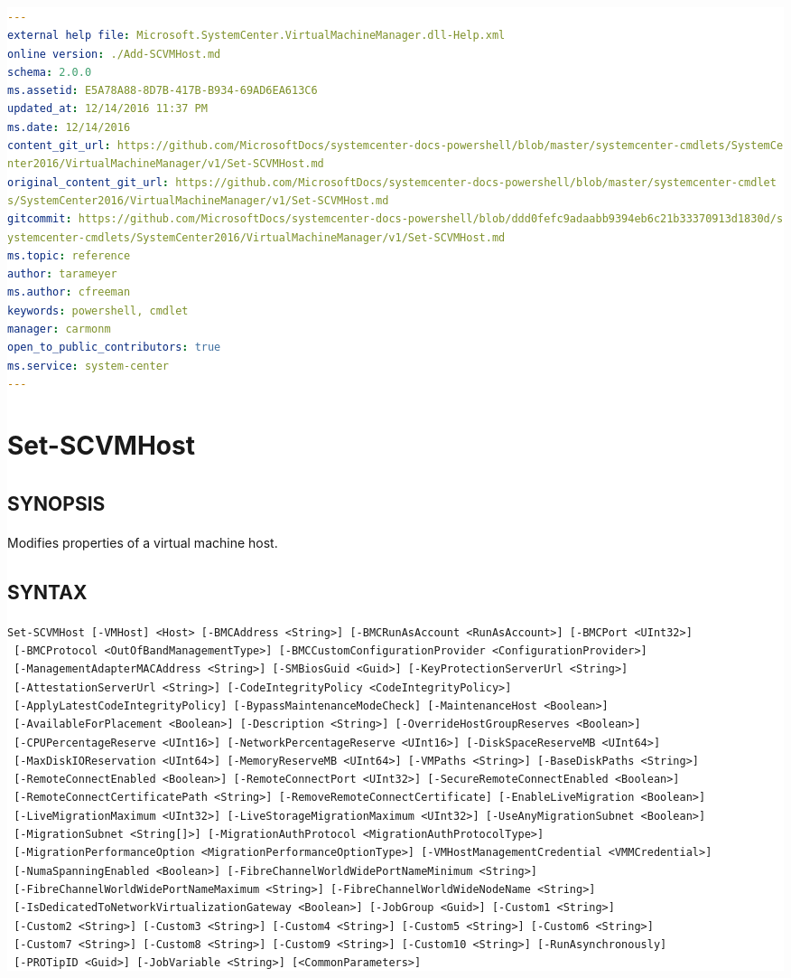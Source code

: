 ```yaml
---
external help file: Microsoft.SystemCenter.VirtualMachineManager.dll-Help.xml
online version: ./Add-SCVMHost.md
schema: 2.0.0
ms.assetid: E5A78A88-8D7B-417B-B934-69AD6EA613C6
updated_at: 12/14/2016 11:37 PM
ms.date: 12/14/2016
content_git_url: https://github.com/MicrosoftDocs/systemcenter-docs-powershell/blob/master/systemcenter-cmdlets/SystemCenter2016/VirtualMachineManager/v1/Set-SCVMHost.md
original_content_git_url: https://github.com/MicrosoftDocs/systemcenter-docs-powershell/blob/master/systemcenter-cmdlets/SystemCenter2016/VirtualMachineManager/v1/Set-SCVMHost.md
gitcommit: https://github.com/MicrosoftDocs/systemcenter-docs-powershell/blob/ddd0fefc9adaabb9394eb6c21b33370913d1830d/systemcenter-cmdlets/SystemCenter2016/VirtualMachineManager/v1/Set-SCVMHost.md
ms.topic: reference
author: tarameyer
ms.author: cfreeman
keywords: powershell, cmdlet
manager: carmonm
open_to_public_contributors: true
ms.service: system-center
---
```


# Set-SCVMHost

## SYNOPSIS
Modifies properties of a virtual machine host.

## SYNTAX

```
Set-SCVMHost [-VMHost] <Host> [-BMCAddress <String>] [-BMCRunAsAccount <RunAsAccount>] [-BMCPort <UInt32>]
 [-BMCProtocol <OutOfBandManagementType>] [-BMCCustomConfigurationProvider <ConfigurationProvider>]
 [-ManagementAdapterMACAddress <String>] [-SMBiosGuid <Guid>] [-KeyProtectionServerUrl <String>]
 [-AttestationServerUrl <String>] [-CodeIntegrityPolicy <CodeIntegrityPolicy>]
 [-ApplyLatestCodeIntegrityPolicy] [-BypassMaintenanceModeCheck] [-MaintenanceHost <Boolean>]
 [-AvailableForPlacement <Boolean>] [-Description <String>] [-OverrideHostGroupReserves <Boolean>]
 [-CPUPercentageReserve <UInt16>] [-NetworkPercentageReserve <UInt16>] [-DiskSpaceReserveMB <UInt64>]
 [-MaxDiskIOReservation <UInt64>] [-MemoryReserveMB <UInt64>] [-VMPaths <String>] [-BaseDiskPaths <String>]
 [-RemoteConnectEnabled <Boolean>] [-RemoteConnectPort <UInt32>] [-SecureRemoteConnectEnabled <Boolean>]
 [-RemoteConnectCertificatePath <String>] [-RemoveRemoteConnectCertificate] [-EnableLiveMigration <Boolean>]
 [-LiveMigrationMaximum <UInt32>] [-LiveStorageMigrationMaximum <UInt32>] [-UseAnyMigrationSubnet <Boolean>]
 [-MigrationSubnet <String[]>] [-MigrationAuthProtocol <MigrationAuthProtocolType>]
 [-MigrationPerformanceOption <MigrationPerformanceOptionType>] [-VMHostManagementCredential <VMMCredential>]
 [-NumaSpanningEnabled <Boolean>] [-FibreChannelWorldWidePortNameMinimum <String>]
 [-FibreChannelWorldWidePortNameMaximum <String>] [-FibreChannelWorldWideNodeName <String>]
 [-IsDedicatedToNetworkVirtualizationGateway <Boolean>] [-JobGroup <Guid>] [-Custom1 <String>]
 [-Custom2 <String>] [-Custom3 <String>] [-Custom4 <String>] [-Custom5 <String>] [-Custom6 <String>]
 [-Custom7 <String>] [-Custom8 <String>] [-Custom9 <String>] [-Custom10 <String>] [-RunAsynchronously]
 [-PROTipID <Guid>] [-JobVariable <String>] [<CommonParameters>]
```
